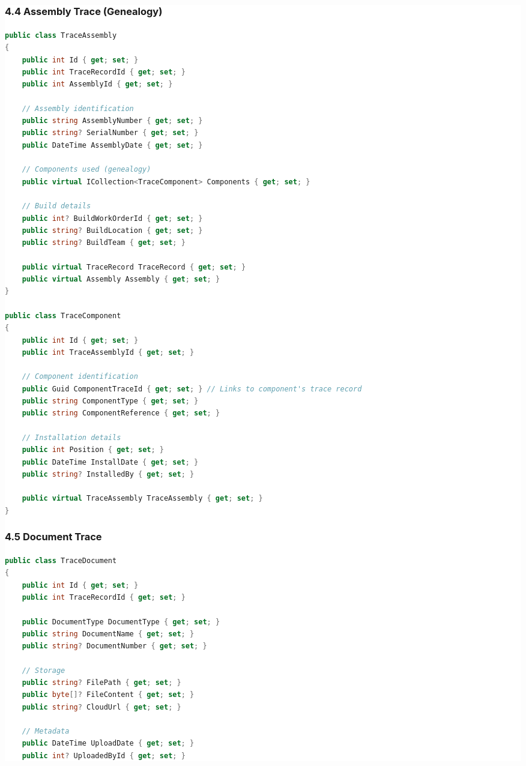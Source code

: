 ### 4.4 Assembly Trace (Genealogy)
```csharp
public class TraceAssembly
{
    public int Id { get; set; }
    public int TraceRecordId { get; set; }
    public int AssemblyId { get; set; }
    
    // Assembly identification
    public string AssemblyNumber { get; set; }
    public string? SerialNumber { get; set; }
    public DateTime AssemblyDate { get; set; }
    
    // Components used (genealogy)
    public virtual ICollection<TraceComponent> Components { get; set; }
    
    // Build details
    public int? BuildWorkOrderId { get; set; }
    public string? BuildLocation { get; set; }
    public string? BuildTeam { get; set; }
    
    public virtual TraceRecord TraceRecord { get; set; }
    public virtual Assembly Assembly { get; set; }
}

public class TraceComponent
{
    public int Id { get; set; }
    public int TraceAssemblyId { get; set; }
    
    // Component identification
    public Guid ComponentTraceId { get; set; } // Links to component's trace record
    public string ComponentType { get; set; }
    public string ComponentReference { get; set; }
    
    // Installation details
    public int Position { get; set; }
    public DateTime InstallDate { get; set; }
    public string? InstalledBy { get; set; }
    
    public virtual TraceAssembly TraceAssembly { get; set; }
}
```

### 4.5 Document Trace
```csharp
public class TraceDocument
{
    public int Id { get; set; }
    public int TraceRecordId { get; set; }
    
    public DocumentType DocumentType { get; set; }
    public string DocumentName { get; set; }
    public string? DocumentNumber { get; set; }
    
    // Storage
    public string? FilePath { get; set; }
    public byte[]? FileContent { get; set; }
    public string? CloudUrl { get; set; }
    
    // Metadata
    public DateTime UploadDate { get; set; }
    public int? UploadedById { get; set; }
```